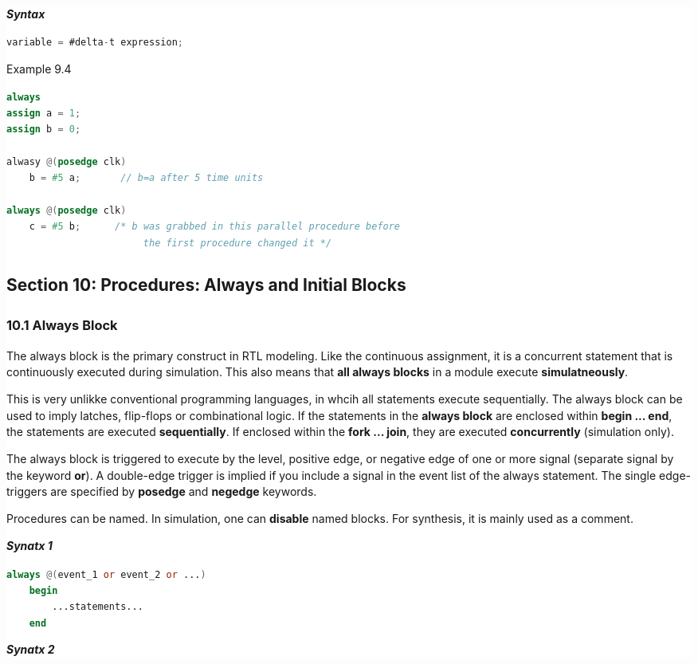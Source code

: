 ***Syntax***

```verilog
variable = #delta-t expression;
```

Example 9.4

```verilog
always
assign a = 1;
assign b = 0;

alwasy @(posedge clk)
    b = #5 a;       // b=a after 5 time units

always @(posedge clk)
    c = #5 b;      /* b was grabbed in this parallel procedure before
                        the first procedure changed it */
```

## Section 10: Procedures: Always and Initial Blocks

### 10.1 Always Block

The always block is the primary construct in RTL modeling.
Like the continuous assignment, it is a concurrent statement that is continuously executed during simulation.
This also means that **all always blocks** in a module execute **simulatneously**.

This is very unlikke conventional programming languages, in whcih all statements execute sequentially.
The always block can be used to imply latches, flip-flops or combinational logic.
If the statements in the **always block** are enclosed within **begin ... end**, the statements are executed **sequentially**.
If enclosed within the **fork ... join**, they are executed **concurrently** (simulation only).

The always block is triggered to execute by the level, positive edge, or negative edge of one or more signal (separate signal by the keyword **or**).
A double-edge trigger is implied if you include a signal in the event list of the always statement.
The single edge-triggers are specified by **posedge** and **negedge** keywords.

Procedures can be named.
In simulation, one can **disable** named blocks.
For synthesis, it is mainly used as a comment.

***Synatx 1***

```verilog
always @(event_1 or event_2 or ...)
    begin
        ...statements...
    end
```

***Synatx 2***
